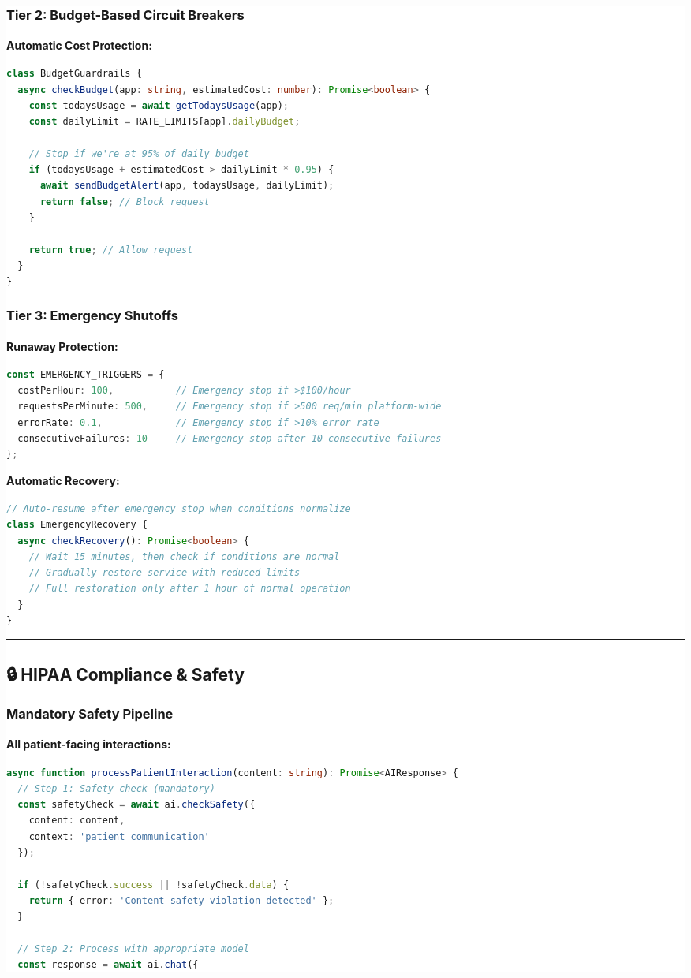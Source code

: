 ### **Tier 2: Budget-Based Circuit Breakers**

**Automatic Cost Protection:**
```typescript
class BudgetGuardrails {
  async checkBudget(app: string, estimatedCost: number): Promise<boolean> {
    const todaysUsage = await getTodaysUsage(app);
    const dailyLimit = RATE_LIMITS[app].dailyBudget;
    
    // Stop if we're at 95% of daily budget
    if (todaysUsage + estimatedCost > dailyLimit * 0.95) {
      await sendBudgetAlert(app, todaysUsage, dailyLimit);
      return false; // Block request
    }
    
    return true; // Allow request
  }
}
```

### **Tier 3: Emergency Shutoffs**

**Runaway Protection:**
```typescript
const EMERGENCY_TRIGGERS = {
  costPerHour: 100,           // Emergency stop if >$100/hour
  requestsPerMinute: 500,     // Emergency stop if >500 req/min platform-wide
  errorRate: 0.1,             // Emergency stop if >10% error rate
  consecutiveFailures: 10     // Emergency stop after 10 consecutive failures
};
```

**Automatic Recovery:**
```typescript
// Auto-resume after emergency stop when conditions normalize
class EmergencyRecovery {
  async checkRecovery(): Promise<boolean> {
    // Wait 15 minutes, then check if conditions are normal
    // Gradually restore service with reduced limits
    // Full restoration only after 1 hour of normal operation
  }
}
```

---

## 🔒 **HIPAA Compliance & Safety**

### **Mandatory Safety Pipeline**

**All patient-facing interactions:**
```typescript
async function processPatientInteraction(content: string): Promise<AIResponse> {
  // Step 1: Safety check (mandatory)
  const safetyCheck = await ai.checkSafety({
    content: content,
    context: 'patient_communication'
  });
  
  if (!safetyCheck.success || !safetyCheck.data) {
    return { error: 'Content safety violation detected' };
  }
  
  // Step 2: Process with appropriate model
  const response = await ai.chat({
```
